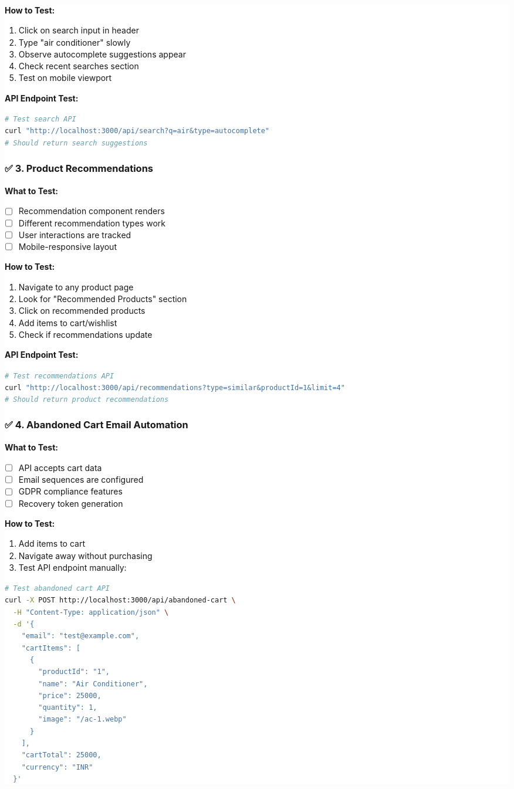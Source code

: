 **How to Test:**
1. Click on search input in header
2. Type "air conditioner" slowly
3. Observe autocomplete suggestions appear
4. Check recent searches section
5. Test on mobile viewport

**API Endpoint Test:**
```bash
# Test search API
curl "http://localhost:3000/api/search?q=air&type=autocomplete"
# Should return search suggestions
```

### ✅ 3. Product Recommendations

**What to Test:**
- [ ] Recommendation component renders
- [ ] Different recommendation types work
- [ ] User interactions are tracked
- [ ] Mobile-responsive layout

**How to Test:**
1. Navigate to any product page
2. Look for "Recommended Products" section
3. Click on recommended products
4. Add items to cart/wishlist
5. Check if recommendations update

**API Endpoint Test:**
```bash
# Test recommendations API
curl "http://localhost:3000/api/recommendations?type=similar&productId=1&limit=4"
# Should return product recommendations
```

### ✅ 4. Abandoned Cart Email Automation

**What to Test:**
- [ ] API accepts cart data
- [ ] Email sequences are configured
- [ ] GDPR compliance features
- [ ] Recovery token generation

**How to Test:**
1. Add items to cart
2. Navigate away without purchasing
3. Test API endpoint manually:

```bash
# Test abandoned cart API
curl -X POST http://localhost:3000/api/abandoned-cart \
  -H "Content-Type: application/json" \
  -d '{
    "email": "test@example.com",
    "cartItems": [
      {
        "productId": "1",
        "name": "Air Conditioner",
        "price": 25000,
        "quantity": 1,
        "image": "/ac-1.webp"
      }
    ],
    "cartTotal": 25000,
    "currency": "INR"
  }'
```
